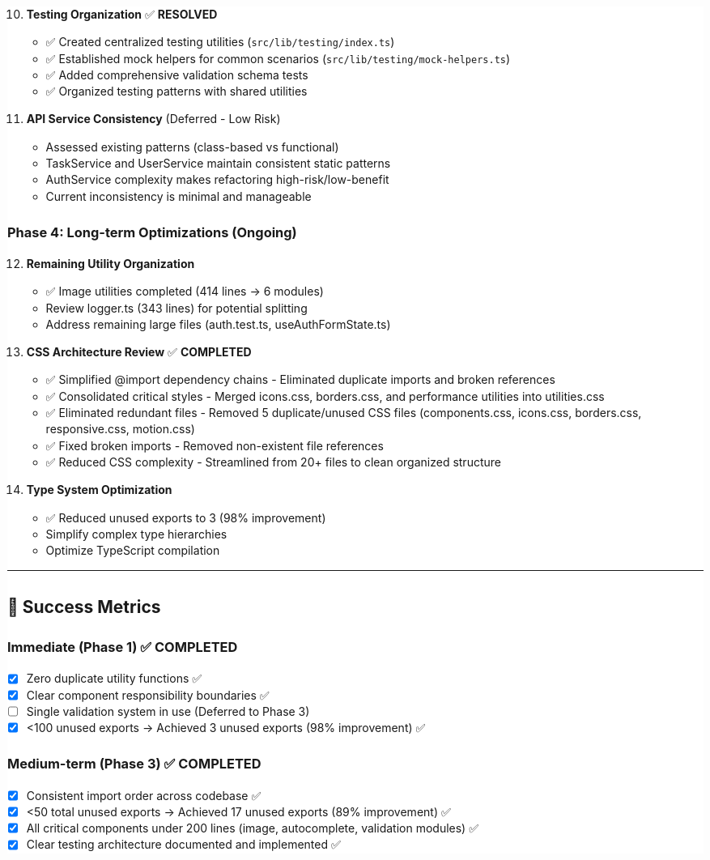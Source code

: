 10. **Testing Organization** ✅ **RESOLVED**

    - ✅ Created centralized testing utilities (`src/lib/testing/index.ts`)
    - ✅ Established mock helpers for common scenarios (`src/lib/testing/mock-helpers.ts`)
    - ✅ Added comprehensive validation schema tests
    - ✅ Organized testing patterns with shared utilities

11. **API Service Consistency** (Deferred - Low Risk)
    - Assessed existing patterns (class-based vs functional)
    - TaskService and UserService maintain consistent static patterns
    - AuthService complexity makes refactoring high-risk/low-benefit
    - Current inconsistency is minimal and manageable

### **Phase 4: Long-term Optimizations (Ongoing)**

12. **Remaining Utility Organization**

    - ✅ Image utilities completed (414 lines → 6 modules)
    - Review logger.ts (343 lines) for potential splitting
    - Address remaining large files (auth.test.ts, useAuthFormState.ts)

13. **CSS Architecture Review** ✅ **COMPLETED**

    - ✅ Simplified @import dependency chains - Eliminated duplicate imports and broken references
    - ✅ Consolidated critical styles - Merged icons.css, borders.css, and performance utilities
      into utilities.css
    - ✅ Eliminated redundant files - Removed 5 duplicate/unused CSS files (components.css,
      icons.css, borders.css, responsive.css, motion.css)
    - ✅ Fixed broken imports - Removed non-existent file references
    - ✅ Reduced CSS complexity - Streamlined from 20+ files to clean organized structure

14. **Type System Optimization**
    - ✅ Reduced unused exports to 3 (98% improvement)
    - Simplify complex type hierarchies
    - Optimize TypeScript compilation

---

## 🎯 Success Metrics

### **Immediate (Phase 1)** ✅ **COMPLETED**

- [x] Zero duplicate utility functions ✅
- [x] Clear component responsibility boundaries ✅
- [ ] Single validation system in use (Deferred to Phase 3)
- [x] <100 unused exports → Achieved 3 unused exports (98% improvement) ✅

### **Medium-term (Phase 3)** ✅ **COMPLETED**

- [x] Consistent import order across codebase ✅
- [x] <50 total unused exports → Achieved 17 unused exports (89% improvement) ✅
- [x] All critical components under 200 lines (image, autocomplete, validation modules) ✅
- [x] Clear testing architecture documented and implemented ✅
